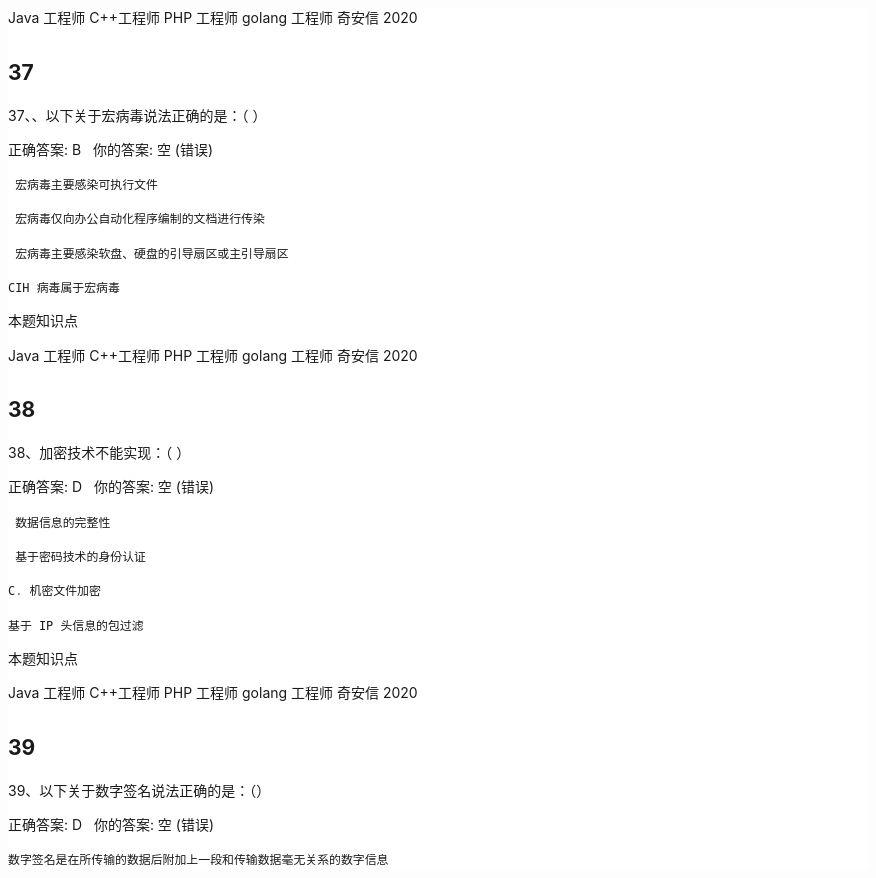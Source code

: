 Java 工程师 C++工程师 PHP 工程师 golang 工程师 奇安信 2020

## 37

37、、以下关于宏病毒说法正确的是：（ ）

正确答案: B   你的答案: 空 (错误)

```cpp
 宏病毒主要感染可执行文件
```

```cpp
 宏病毒仅向办公自动化程序编制的文档进行传染
```

```cpp
 宏病毒主要感染软盘、硬盘的引导扇区或主引导扇区
```

```cpp
CIH 病毒属于宏病毒
```

本题知识点

Java 工程师 C++工程师 PHP 工程师 golang 工程师 奇安信 2020

## 38

38、加密技术不能实现：（ ）

正确答案: D   你的答案: 空 (错误)

```cpp
 数据信息的完整性
```

```cpp
 基于密码技术的身份认证
```

```cpp
C. 机密文件加密
```

```cpp
基于 IP 头信息的包过滤
```

本题知识点

Java 工程师 C++工程师 PHP 工程师 golang 工程师 奇安信 2020

## 39

39、以下关于数字签名说法正确的是：（）

正确答案: D   你的答案: 空 (错误)

```cpp
数字签名是在所传输的数据后附加上一段和传输数据毫无关系的数字信息
```
